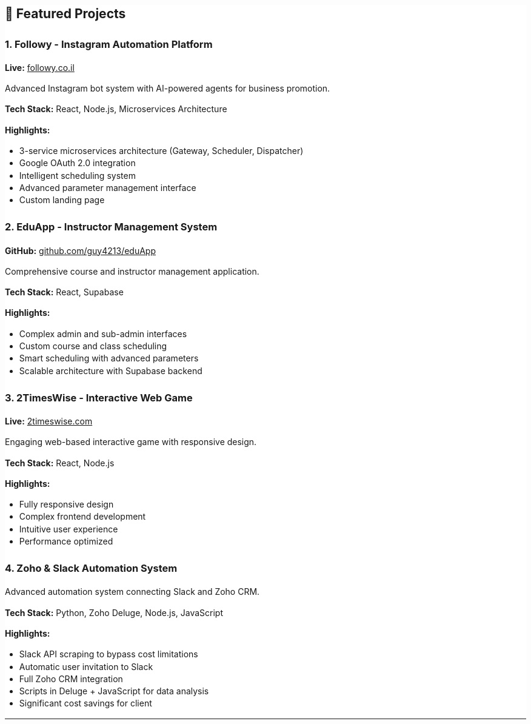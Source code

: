 
## 🎨 Featured Projects

### 1. Followy - Instagram Automation Platform
**Live:** [followy.co.il](https://followy.co.il/)

Advanced Instagram bot system with AI-powered agents for business promotion.

**Tech Stack:** React, Node.js, Microservices Architecture

**Highlights:**
- 3-service microservices architecture (Gateway, Scheduler, Dispatcher)
- Google OAuth 2.0 integration
- Intelligent scheduling system
- Advanced parameter management interface
- Custom landing page

### 2. EduApp - Instructor Management System
**GitHub:** [github.com/guy4213/eduApp](https://github.com/guy4213/eduApp)

Comprehensive course and instructor management application.

**Tech Stack:** React, Supabase

**Highlights:**
- Complex admin and sub-admin interfaces
- Custom course and class scheduling
- Smart scheduling with advanced parameters
- Scalable architecture with Supabase backend

### 3. 2TimesWise - Interactive Web Game
**Live:** [2timeswise.com](https://2timeswise.com/)

Engaging web-based interactive game with responsive design.

**Tech Stack:** React, Node.js

**Highlights:**
- Fully responsive design
- Complex frontend development
- Intuitive user experience
- Performance optimized

### 4. Zoho & Slack Automation System

Advanced automation system connecting Slack and Zoho CRM.

**Tech Stack:** Python, Zoho Deluge, Node.js, JavaScript

**Highlights:**
- Slack API scraping to bypass cost limitations
- Automatic user invitation to Slack
- Full Zoho CRM integration
- Scripts in Deluge + JavaScript for data analysis
- Significant cost savings for client

---